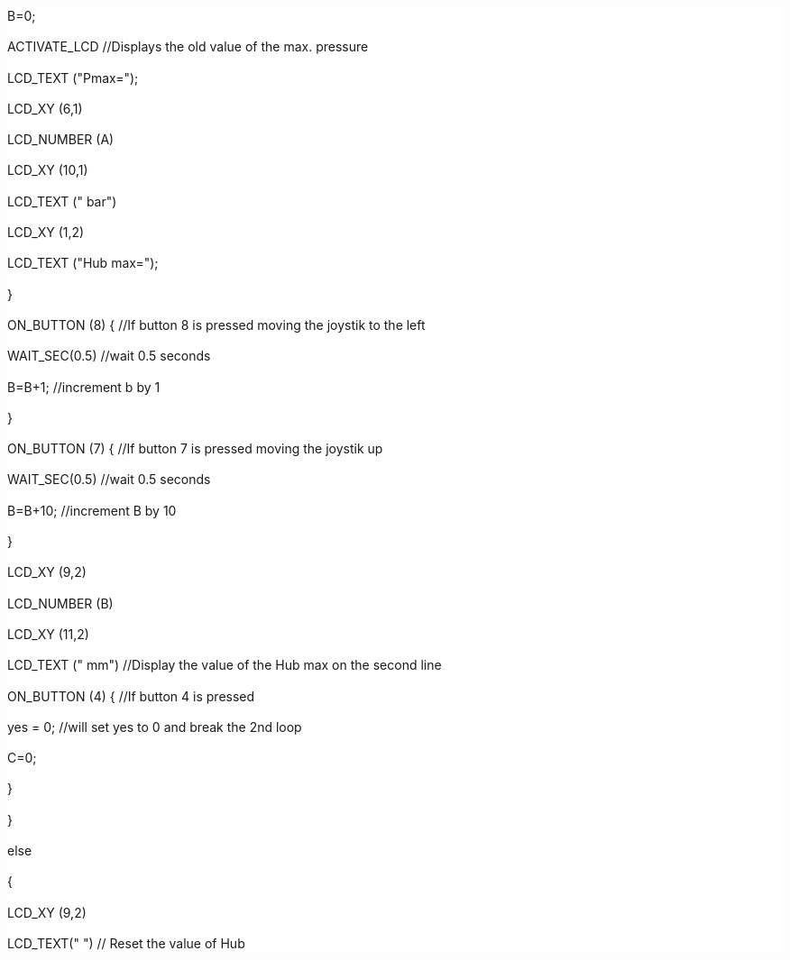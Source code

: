  B=0;


 ACTIVATE\_LCD //Displays the old value of the max. pressure  

 LCD\_TEXT ("Pmax=");  

 LCD\_XY (6,1)  

 LCD\_NUMBER (A)  

 LCD\_XY (10,1)  

 LCD\_TEXT (" bar")  

 LCD\_XY (1,2)  

 LCD\_TEXT ("Hub max=");  

 }


 ON\_BUTTON (8) { //If button 8 is pressed moving the joystik to the left  

 WAIT\_SEC(0.5) //wait 0.5 seconds  

 B=B+1; //increment b by 1  

 }


 ON\_BUTTON (7) { //If button 7 is pressed moving the joystik up  

 WAIT\_SEC(0.5) //wait 0.5 seconds  

 B=B+10; //increment B by 10  

 }


 LCD\_XY (9,2)  

 LCD\_NUMBER (B)  

 LCD\_XY (11,2)  

 LCD\_TEXT (" mm") //Display the value of the Hub max on the second line


 ON\_BUTTON (4) { //If button 4 is pressed  

 yes = 0; //will set yes to 0 and break the 2nd loop  

 C=0;  

 }  

 }  

 else  

 {  

 LCD\_XY (9,2)  

 LCD\_TEXT(" ") // Reset the value of Hub  
